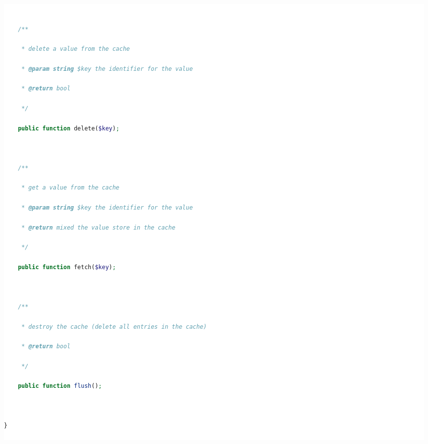 ```php
    

    /**

     * delete a value from the cache

     * @param string $key the identifier for the value

     * @return bool

     */    

    public function delete($key);

                        

    /**

     * get a value from the cache

     * @param string $key the identifier for the value

     * @return mixed the value store in the cache

     */    

    public function fetch($key);

                         

    /**

     * destroy the cache (delete all entries in the cache)

     * @return bool

     */    

    public function flush();



}



```





